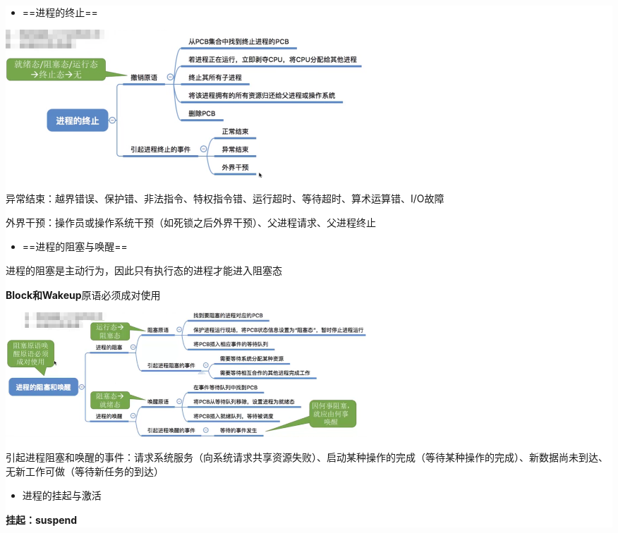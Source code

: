 - ==进程的终止==

<img src="计算机操作系统.assets/f85e1321c063f67baba431c62e3e23db.png" alt="img" style="zoom:50%;" />

异常结束：越界错误、保护错、非法指令、特权指令错、运行超时、等待超时、算术运算错、I/O故障

外界干预：操作员或操作系统干预（如死锁之后外界干预）、父进程请求、父进程终止

- ==进程的阻塞与唤醒==

进程的阻塞是主动行为，因此只有执行态的进程才能进入阻塞态

**Block和Wakeup**原语必须成对使用

<img src="计算机操作系统.assets/4331b08a6cafed404d36465d9d87dbc9.png" alt="img" style="zoom:50%;" />

引起进程阻塞和唤醒的事件：请求系统服务（向系统请求共享资源失败）、启动某种操作的完成（等待某种操作的完成）、新数据尚未到达、无新工作可做（等待新任务的到达）

- 进程的挂起与激活

**挂起：suspend**
